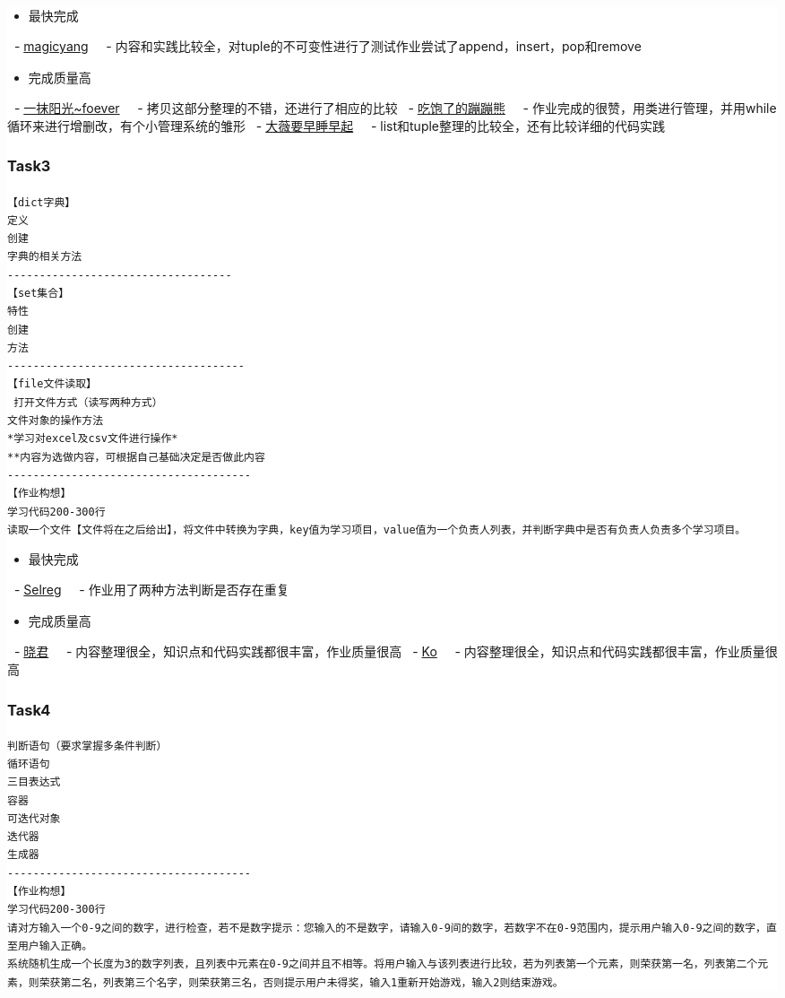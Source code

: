 
- 最快完成

  - [magicyang](https://github.com/magicyang5000/PythonLearning/blob/master/Task_2.ipynb)
    - 内容和实践比较全，对tuple的不可变性进行了测试作业尝试了append，insert，pop和remove
- 完成质量高

  - [一抹阳光~foever](https://blog.csdn.net/weixin_40534842/article/details/86669223)
    - 拷贝这部分整理的不错，还进行了相应的比较
  - [吃饱了的蹦蹦熊](https://github.com/onlyyou1996/python/blob/master/day2.py)
    - 作业完成的很赞，用类进行管理，并用while循环来进行增删改，有个小管理系统的雏形
  - [大薇要早睡早起](https://blog.csdn.net/weixin_44026955/article/details/86664930)
    - list和tuple整理的比较全，还有比较详细的代码实践

### Task3

```
【dict字典】
定义
创建
字典的相关方法
-----------------------------------
【set集合】
特性
创建
方法
-------------------------------------
【file文件读取】
 打开文件方式（读写两种方式）
文件对象的操作方法
*学习对excel及csv文件进行操作*
**内容为选做内容，可根据自己基础决定是否做此内容
--------------------------------------
【作业构想】
学习代码200-300行
读取一个文件【文件将在之后给出】，将文件中转换为字典，key值为学习项目，value值为一个负责人列表，并判断字典中是否有负责人负责多个学习项目。
```

- 最快完成

  - [Selreg](https://github.com/yingyangshen/h3)
    - 作业用了两种方法判断是否存在重复
- 完成质量高

  - [晓君](https://github.com/abcjunjun/python_basic/blob/master/datawhaleDay3_python%E5%9F%BA%E7%A1%80.ipynb)
    - 内容整理很全，知识点和代码实践都很丰富，作业质量很高
  - [Ko](https://github.com/KooSung/Datawhale_Python/blob/master/Python%E5%AD%A6%E4%B9%A0%E7%AC%94%E8%AE%B0(Datawhale%20Python%E5%9F%BA%E7%A1%80).ipynb)
    - 内容整理很全，知识点和代码实践都很丰富，作业质量很高

### Task4

```
判断语句（要求掌握多条件判断）
循环语句
三目表达式
容器
可迭代对象
迭代器
生成器
--------------------------------------
【作业构想】
学习代码200-300行
请对方输入一个0-9之间的数字，进行检查，若不是数字提示：您输入的不是数字，请输入0-9间的数字，若数字不在0-9范围内，提示用户输入0-9之间的数字，直至用户输入正确。
系统随机生成一个长度为3的数字列表，且列表中元素在0-9之间并且不相等。将用户输入与该列表进行比较，若为列表第一个元素，则荣获第一名，列表第二个元素，则荣获第二名，列表第三个名字，则荣获第三名，否则提示用户未得奖，输入1重新开始游戏，输入2则结束游戏。
```